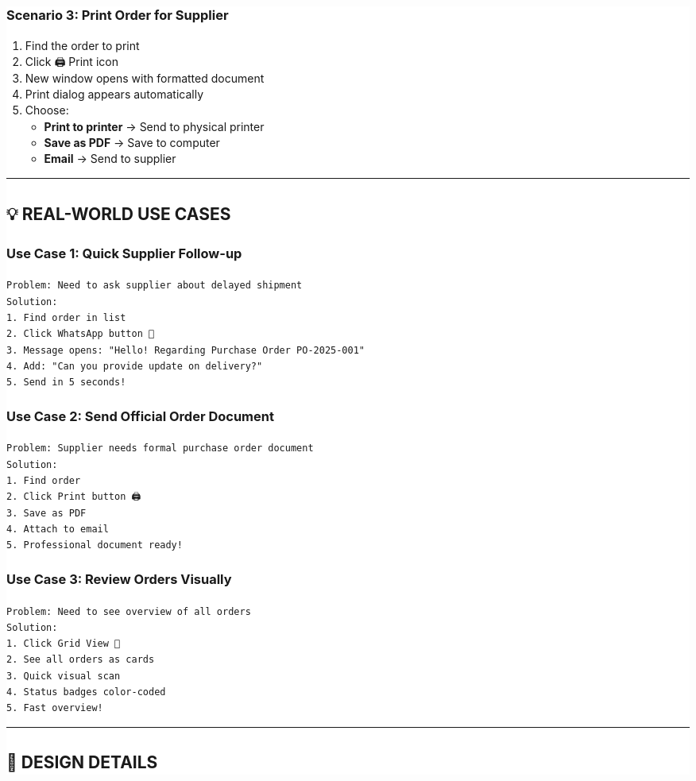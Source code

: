### **Scenario 3: Print Order for Supplier**
1. Find the order to print
2. Click 🖨️ Print icon
3. New window opens with formatted document
4. Print dialog appears automatically
5. Choose:
   - **Print to printer** → Send to physical printer
   - **Save as PDF** → Save to computer
   - **Email** → Send to supplier

---

## 💡 **REAL-WORLD USE CASES**

### **Use Case 1: Quick Supplier Follow-up**
```
Problem: Need to ask supplier about delayed shipment
Solution:
1. Find order in list
2. Click WhatsApp button 💬
3. Message opens: "Hello! Regarding Purchase Order PO-2025-001"
4. Add: "Can you provide update on delivery?"
5. Send in 5 seconds!
```

### **Use Case 2: Send Official Order Document**
```
Problem: Supplier needs formal purchase order document
Solution:
1. Find order
2. Click Print button 🖨️
3. Save as PDF
4. Attach to email
5. Professional document ready!
```

### **Use Case 3: Review Orders Visually**
```
Problem: Need to see overview of all orders
Solution:
1. Click Grid View 🎴
2. See all orders as cards
3. Quick visual scan
4. Status badges color-coded
5. Fast overview!
```

---

## 🎨 **DESIGN DETAILS**
